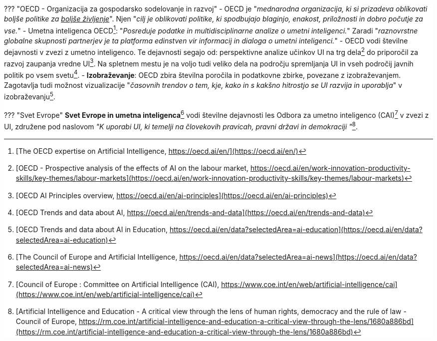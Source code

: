 
??? "OECD - Organizacija za gospodarsko sodelovanje in razvoj"
    - OECD je "*mednarodna organizacija, ki si prizadeva oblikovati boljše politike za [boljše življenje](http://www.oecdbetterlifeindex.org/)*". Njen "*cilj je oblikovati politike, ki spodbujajo blaginjo, enakost, priložnosti in dobro počutje za vse.*"
    - Umetna inteligenca OECD[^Oecd1]: "*Posreduje podatke in multidisciplinarne analize o umetni inteligenci.*" Zaradi "*raznovrstne globalne skupnosti partnerjev je ta platforma edinstven vir informacij in dialoga o umetni inteligenci.*"
    - OECD vodi številne dejavnosti v zvezi z umetno inteligenco. Te dejavnosti segajo od: perspektivne analize učinkov UI na trg dela[^Oecd2] do priporočil za razvoj zaupanja vredne UI[^Oecd3]. Na spletnem mestu je na voljo tudi veliko dela na področju spremljanja UI in vseh področij javnih politik po vsem svetu[^Oecd4].
    - **Izobraževanje**: OECD zbira številna poročila in podatkovne zbirke, povezane z izobraževanjem. Zagotavlja tudi možnost vizualizacije "*časovnih trendov o tem, kje, kako in s kakšno hitrostjo se UI razvija in uporablja*" v izobraževanju[^Oecd5].


??? "Svet Evrope"
      **Svet Evrope in umetna inteligenca**[^CoE2] vodi številne dejavnosti les Odbora za umetno inteligenco (CAI)[^CoE3] v zvezi z UI, združene pod naslovom *"K uporabi UI, ki temelji na človekovih pravicah, pravni državi in demokraciji "*[^CoE1].

[^CoE1]: [Artificial Intelligence and Education - A critical view through the lens of human rights, democracy and the rule of law - Council of Europe, https://rm.coe.int/artificial-intelligence-and-education-a-critical-view-through-the-lens/1680a886bd](https://rm.coe.int/artificial-intelligence-and-education-a-critical-view-through-the-lens/1680a886bd)
[^Unesco5]: [The Ethics of Artificial Intelligence - Recommandation of the UNESCO, https://unesdoc.unesco.org/ark:/48223/pf0000377897](https://unesdoc.unesco.org/ark:/48223/pf0000377897)
[^Jrc4]: [AI Watch 2.0- Defining Artificial intelligence, https://publications.jrc.ec.europa.eu/repository/handle/JRC118163](https://publications.jrc.ec.europa.eu/repository/handle/JRC118163)
[^Unesco4]: [AI and Education: Guidance for Policy-Makers- UNESCO report, https://unesdoc.unesco.org/ark:/48223/pf0000376709](https://unesdoc.unesco.org/ark:/48223/pf0000376709)
[^Jrc3]: [AI Watch - Defining Artificial intelligence 2.0,https://publications.jrc.ec.europa.eu/repository/handle/JRC126426](https://publications.jrc.ec.europa.eu/repository/handle/JRC126426)
[^Unesco3]: [AI in Education: Change at the Speed of Learning - UNESCO Institute for Information Technologies in Education report, https://iite.unesco.org/publications/ai-in-education-change-at-the-speed-of-learning/](https://iite.unesco.org/publications/ai-in-education-change-at-the-speed-of-learning/)
[^Ecwp1]: [White Paper On Artificial Intelligence - A European Approach to Excellence and Trust - European Commission, https://commission.europa.eu/document/d2ec4039-c5be-423a-81ef-b9e44e79825b_en](https://commission.europa.eu/document/d2ec4039-c5be-423a-81ef-b9e44e79825b_en)
[^Jrc2]: [Emerging Technologies and the Teaching Profession, https://publications.jrc.ec.europa.eu/repository/handle/JRC120183](https://publications.jrc.ec.europa.eu/repository/handle/JRC120183)
[^Jrc1]: [The Impact of Artificial Intelligence on Learning, Teaching, and Education, https://op.europa.eu/en/publication-detail/-/publication/5cb8eee3-e888-11e8-b690-01aa75ed71a1/language-en](https://op.europa.eu/en/publication-detail/-/publication/5cb8eee3-e888-11e8-b690-01aa75ed71a1/language-en)
[^Unesco2]: [Beijing Consensus on Artificial Intelligence and Education - UNESCO, https://unesdoc.unesco.org/ark:/48223/pf0000368303](https://unesdoc.unesco.org/ark:/48223/pf0000368303)
[^Hlegai2]: [Ethics guidelines for trustworthy AI, https://digital-strategy.ec.europa.eu/en/library/ethics-guidelines-trustworthy-ai](https://digital-strategy.ec.europa.eu/en/library/ethics-guidelines-trustworthy-ai)
[^Hlegai3]: [ALTAI: The Assessment List for Trustworthy Artificial Intelligence, https://futurium.ec.europa.eu/en/european-ai-alliance/pages/welcome-altai-portal](https://futurium.ec.europa.eu/en/european-ai-alliance/pages/welcome-altai-portal)
[^Hlegai1]: [A Definition Of AI: Main Capabilities And Disciplines, https://ec.europa.eu/newsroom/dae/document.cfm?doc_id=60651](https://ec.europa.eu/newsroom/dae/document.cfm?doc_id=60651)
[^Hlegai4]: [High-level Expert Group on Artificial Intelligence, https://digital-strategy.ec.europa.eu/en/policies/expert-group-ai](https://digital-strategy.ec.europa.eu/en/policies/expert-group-ai)
[^Unesco1]: [UNESCO Institute for Information Technologies in Education, https://iite.unesco.org](https://iite.unesco.org)
[^Oecd1]: [The OECD expertise on Artificial Intelligence, https://oecd.ai/en/](https://oecd.ai/en/)
[^Oecd2]: [OECD - Prospective analysis of the effects of AI on the labour market, https://oecd.ai/en/work-innovation-productivity-skills/key-themes/labour-markets](https://oecd.ai/en/work-innovation-productivity-skills/key-themes/labour-markets)
[^Oecd3]: [OECD AI Principles overview, https://oecd.ai/en/ai-principles](https://oecd.ai/en/ai-principles)
[^Oecd4]: [OECD Trends and data about AI, https://oecd.ai/en/trends-and-data](https://oecd.ai/en/trends-and-data)
[^Oecd5]:[OECD Trends and data about AI in Education, https://oecd.ai/en/data?selectedArea=ai-education](https://oecd.ai/en/data?selectedArea=ai-education)
[^CoE2]: [The Council of Europe and Artificial Intelligence, https://oecd.ai/en/data?selectedArea=ai-news](https://oecd.ai/en/data?selectedArea=ai-news)
[^CoE3]: [Council of Europe : Committee on Artificial Intelligence (CAI), https://www.coe.int/en/web/artificial-intelligence/cai](https://www.coe.int/en/web/artificial-intelligence/cai)
